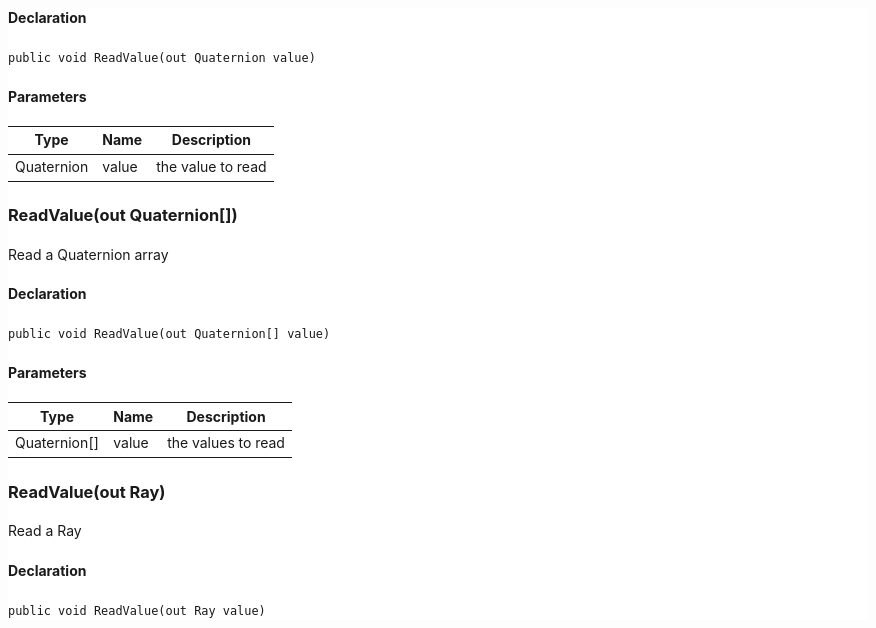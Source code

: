 </div>

<div class="markdown level1 conceptual">

</div>

#### Declaration

``` lang-csharp
public void ReadValue(out Quaternion value)
```

#### Parameters

| Type       | Name  | Description       |
|------------|-------|-------------------|
| Quaternion | value | the value to read |

### ReadValue(out Quaternion\[\])

<div class="markdown level1 summary">

Read a Quaternion array

</div>

<div class="markdown level1 conceptual">

</div>

#### Declaration

``` lang-csharp
public void ReadValue(out Quaternion[] value)
```

#### Parameters

| Type           | Name  | Description        |
|----------------|-------|--------------------|
| Quaternion\[\] | value | the values to read |

### ReadValue(out Ray)

<div class="markdown level1 summary">

Read a Ray

</div>

<div class="markdown level1 conceptual">

</div>

#### Declaration

``` lang-csharp
public void ReadValue(out Ray value)
```
